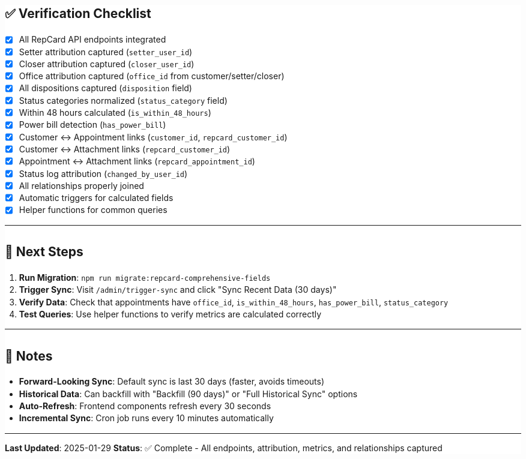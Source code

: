 
## ✅ Verification Checklist

- [x] All RepCard API endpoints integrated
- [x] Setter attribution captured (`setter_user_id`)
- [x] Closer attribution captured (`closer_user_id`)
- [x] Office attribution captured (`office_id` from customer/setter/closer)
- [x] All dispositions captured (`disposition` field)
- [x] Status categories normalized (`status_category` field)
- [x] Within 48 hours calculated (`is_within_48_hours`)
- [x] Power bill detection (`has_power_bill`)
- [x] Customer ↔ Appointment links (`customer_id`, `repcard_customer_id`)
- [x] Customer ↔ Attachment links (`repcard_customer_id`)
- [x] Appointment ↔ Attachment links (`repcard_appointment_id`)
- [x] Status log attribution (`changed_by_user_id`)
- [x] All relationships properly joined
- [x] Automatic triggers for calculated fields
- [x] Helper functions for common queries

---

## 🎯 Next Steps

1. **Run Migration**: `npm run migrate:repcard-comprehensive-fields`
2. **Trigger Sync**: Visit `/admin/trigger-sync` and click "Sync Recent Data (30 days)"
3. **Verify Data**: Check that appointments have `office_id`, `is_within_48_hours`, `has_power_bill`, `status_category`
4. **Test Queries**: Use helper functions to verify metrics are calculated correctly

---

## 📝 Notes

- **Forward-Looking Sync**: Default sync is last 30 days (faster, avoids timeouts)
- **Historical Data**: Can backfill with "Backfill (90 days)" or "Full Historical Sync" options
- **Auto-Refresh**: Frontend components refresh every 30 seconds
- **Incremental Sync**: Cron job runs every 10 minutes automatically

---

**Last Updated**: 2025-01-29
**Status**: ✅ Complete - All endpoints, attribution, metrics, and relationships captured

